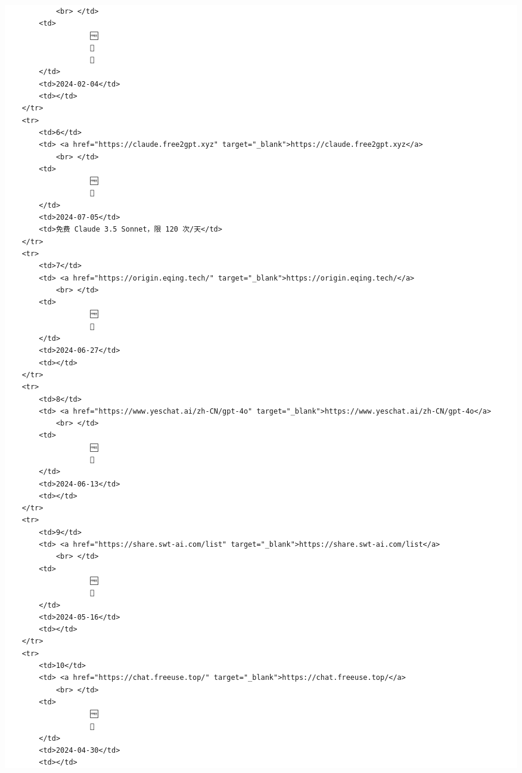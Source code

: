                 <br> </td>
            <td>
                        🆓
                        💪
                        🧰
            </td>
            <td>2024-02-04</td>
            <td></td>
        </tr>
        <tr>
            <td>6</td>
            <td> <a href="https://claude.free2gpt.xyz" target="_blank">https://claude.free2gpt.xyz</a>
                <br> </td>
            <td>
                        🆓
                        💪
            </td>
            <td>2024-07-05</td>
            <td>免费 Claude 3.5 Sonnet，限 120 次/天</td>
        </tr>
        <tr>
            <td>7</td>
            <td> <a href="https://origin.eqing.tech/" target="_blank">https://origin.eqing.tech/</a>
                <br> </td>
            <td>
                        🆓
                        💪
            </td>
            <td>2024-06-27</td>
            <td></td>
        </tr>
        <tr>
            <td>8</td>
            <td> <a href="https://www.yeschat.ai/zh-CN/gpt-4o" target="_blank">https://www.yeschat.ai/zh-CN/gpt-4o</a>
                <br> </td>
            <td>
                        🆓
                        💪
            </td>
            <td>2024-06-13</td>
            <td></td>
        </tr>
        <tr>
            <td>9</td>
            <td> <a href="https://share.swt-ai.com/list" target="_blank">https://share.swt-ai.com/list</a>
                <br> </td>
            <td>
                        🆓
                        💪
            </td>
            <td>2024-05-16</td>
            <td></td>
        </tr>
        <tr>
            <td>10</td>
            <td> <a href="https://chat.freeuse.top/" target="_blank">https://chat.freeuse.top/</a>
                <br> </td>
            <td>
                        🆓
                        💪
            </td>
            <td>2024-04-30</td>
            <td></td>